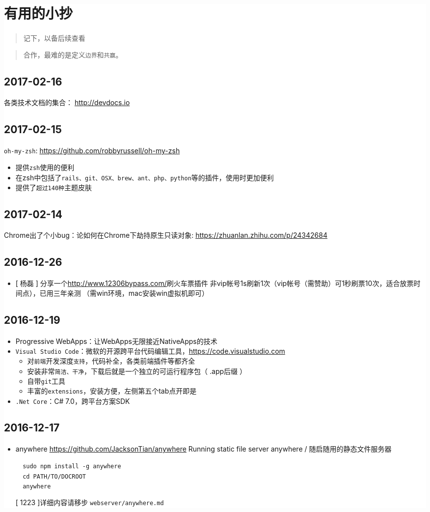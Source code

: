 # 有用的小抄 

> 记下，以备后续查看

> 合作，最难的是定义`边界`和`共赢`。


## 2017-02-16

各类技术文档的集合： <http://devdocs.io>

## 2017-02-15

`oh-my-zsh`: <https://github.com/robbyrussell/oh-my-zsh>
* 提供`zsh`使用的便利
* 在zsh中包括了`rails、git、OSX、brew、ant、php、python`等的插件，使用时更加便利
* 提供了`超过140种`主题皮肤


## 2017-02-14

Chrome出了个小bug：论如何在Chrome下劫持原生只读对象: <https://zhuanlan.zhihu.com/p/24342684>


## 2016-12-26

* [ 杨磊 ] 分享一个<http://www.12306bypass.com/>刷火车票插件 非vip帐号1s刷新1次（vip帐号（需赞助）可1秒刷票10次，适合放票时间点），已用三年亲测 （需win环境，mac安装win虚拟机即可）




## 2016-12-19

* Progressive WebApps：让WebApps无限接近NativeApps的技术
* `Visual Studio Code`：微软的开源跨平台代码编辑工具，<https://code.visualstudio.com>
    * 对`前端`开发深度`支持`，代码补全，各类前端插件等都齐全
    * 安装非常`简洁、干净`，下载后就是一个独立的可运行程序包（ .app后缀 ）
    * 自带`git`工具
    * 丰富的`extensions`，安装方便，左侧第五个tab点开即是
* `.Net Core`：C# 7.0，跨平台方案SDK


## 2016-12-17

* anywhere <https://github.com/JacksonTian/anywhere>
    Running static file server anywhere / 随启随用的静态文件服务器

		sudo npm install -g anywhere
		cd PATH/TO/DOCROOT
		anywhere

    [ 1223 ]详细内容请移步 `webserver/anywhere.md`
